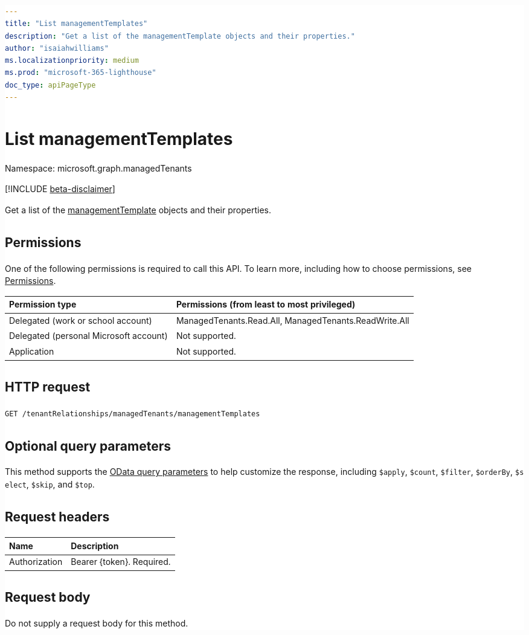 ```yaml
---
title: "List managementTemplates"
description: "Get a list of the managementTemplate objects and their properties."
author: "isaiahwilliams"
ms.localizationpriority: medium
ms.prod: "microsoft-365-lighthouse"
doc_type: apiPageType
---
```


# List managementTemplates
Namespace: microsoft.graph.managedTenants

[!INCLUDE [beta-disclaimer](../../includes/beta-disclaimer.md)]

Get a list of the [managementTemplate](../resources/managedtenants-managementtemplate.md) objects and their properties.

## Permissions
One of the following permissions is required to call this API. To learn more, including how to choose permissions, see [Permissions](/graph/permissions-reference).

|Permission type|Permissions (from least to most privileged)|
|:---|:---|
|Delegated (work or school account)|ManagedTenants.Read.All, ManagedTenants.ReadWrite.All|
|Delegated (personal Microsoft account)|Not supported.|
|Application|Not supported.|

## HTTP request


``` http
GET /tenantRelationships/managedTenants/managementTemplates
```

## Optional query parameters
This method supports the [OData query parameters](/graph/query-parameters) to help customize the response, including `$apply`, `$count`, `$filter`, `$orderBy`, `$select`, `$skip`, and `$top`.

## Request headers
|Name|Description|
|:---|:---|
|Authorization|Bearer {token}. Required.|

## Request body
Do not supply a request body for this method.
